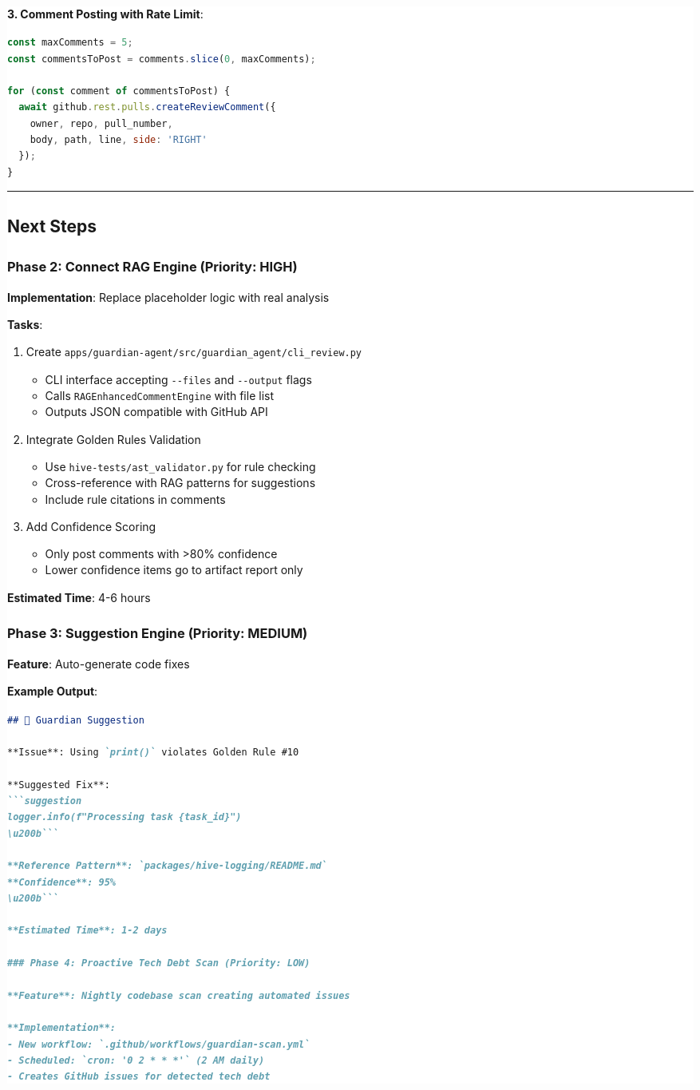 **3. Comment Posting with Rate Limit**:
```javascript
const maxComments = 5;
const commentsToPost = comments.slice(0, maxComments);

for (const comment of commentsToPost) {
  await github.rest.pulls.createReviewComment({
    owner, repo, pull_number,
    body, path, line, side: 'RIGHT'
  });
}
```

---

## Next Steps

### Phase 2: Connect RAG Engine (Priority: HIGH)

**Implementation**: Replace placeholder logic with real analysis

**Tasks**:
1. Create `apps/guardian-agent/src/guardian_agent/cli_review.py`
   - CLI interface accepting `--files` and `--output` flags
   - Calls `RAGEnhancedCommentEngine` with file list
   - Outputs JSON compatible with GitHub API

2. Integrate Golden Rules Validation
   - Use `hive-tests/ast_validator.py` for rule checking
   - Cross-reference with RAG patterns for suggestions
   - Include rule citations in comments

3. Add Confidence Scoring
   - Only post comments with >80% confidence
   - Lower confidence items go to artifact report only

**Estimated Time**: 4-6 hours

### Phase 3: Suggestion Engine (Priority: MEDIUM)

**Feature**: Auto-generate code fixes

**Example Output**:
```markdown
## 🤖 Guardian Suggestion

**Issue**: Using `print()` violates Golden Rule #10

**Suggested Fix**:
```suggestion
logger.info(f"Processing task {task_id}")
\u200b```

**Reference Pattern**: `packages/hive-logging/README.md`
**Confidence**: 95%
\u200b```

**Estimated Time**: 1-2 days

### Phase 4: Proactive Tech Debt Scan (Priority: LOW)

**Feature**: Nightly codebase scan creating automated issues

**Implementation**:
- New workflow: `.github/workflows/guardian-scan.yml`
- Scheduled: `cron: '0 2 * * *'` (2 AM daily)
- Creates GitHub issues for detected tech debt
```